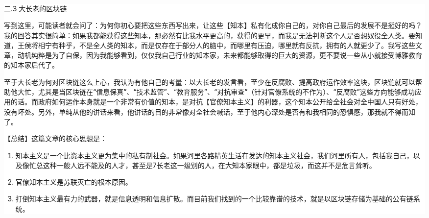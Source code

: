 二.3 大长老的区块链

写到这里，可能读者就会问了：为何你初心要把这些东西写出来，让这些【知本】私有化成你自己的，对你自己最后的发展不是挺好的吗？我的回答其实很简单：如果我都能获得这些知本，那必然有比我水平更高的，获得的更早，而我是无法判断这个人是否想奴役全人类。要知道，王侯将相宁有种乎，不是全人类的知本，而是仅存在于部分人的脑中，而哪里有压迫，哪里就有反抗，拥有的人就更少了。我写这些文章，动机纯粹是为了自保，因为我能够看到，仅仅我自己行业的知本家，未来都能够取得的巨大的资源，更不要说一些从小就接受博雅教育的知本家后代了。

至于大长老为何对区块链这么上心，我认为有他自己的考量：以大长老的发言看，至少在反腐败、提高政府运作效率这块，区块链就可以帮助他大忙，尤其是当区块链在“信息保真”、“技术监管”、“教育服务”、“对抗审查”（针对官僚系统的不作为）、“反腐败”这些方向能够成功应用的话。而政府如何运作本身就是一个非常有价值的知本，是对抗【官僚知本主义】的利器，这个知本公开给全社会对全中国人只有好处，没有坏处。另外，单纯从他的讲话来看，他讲话的目的非常像对全社会喊话，至于他内心深处是否有和我相同的恐惧感，那我就不得而知了。

【总结】这篇文章的核心思想是：

1. 知本主义是一个比资本主义更为集中的私有制社会。如果河里各路精英生活在发达的知本主义社会，我们河里所有人，包括我自己，以及像忙总这种一般人远不能及的人才，甚至是7长老这一级别的人，在大知本家眼中，都是垃圾，而这并不是危言耸听。

2. 官僚知本主义是苏联灭亡的根本原因。

3. 打倒知本主义最有力的武器，就是信息透明和信息扩散。而目前我们找到的一个比较靠谱的技术，就是以区块链存储为基础的公有链系统。